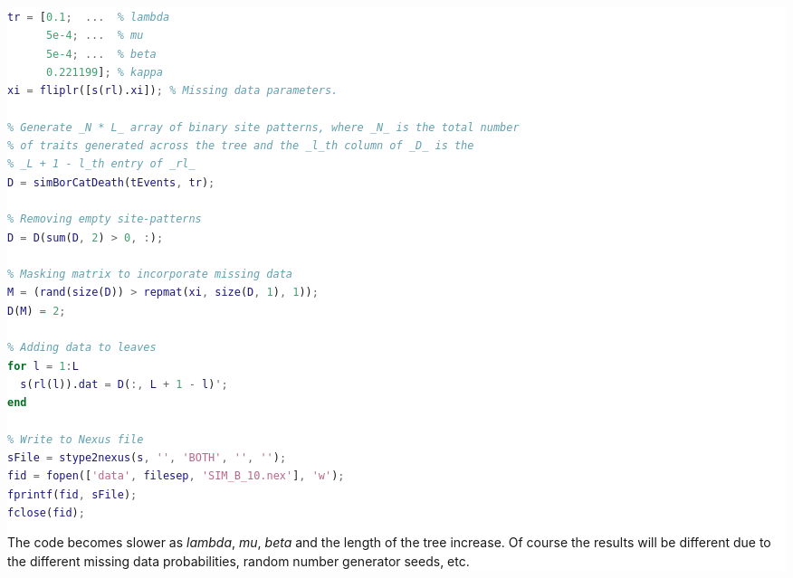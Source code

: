 ```matlab
tr = [0.1;  ...  % lambda
      5e-4; ...  % mu
      5e-4; ...  % beta
      0.221199]; % kappa
xi = fliplr([s(rl).xi]); % Missing data parameters.

% Generate _N * L_ array of binary site patterns, where _N_ is the total number
% of traits generated across the tree and the _l_th column of _D_ is the
% _L + 1 - l_th entry of _rl_
D = simBorCatDeath(tEvents, tr);

% Removing empty site-patterns
D = D(sum(D, 2) > 0, :);

% Masking matrix to incorporate missing data
M = (rand(size(D)) > repmat(xi, size(D, 1), 1));
D(M) = 2;

% Adding data to leaves
for l = 1:L
  s(rl(l)).dat = D(:, L + 1 - l)';
end

% Write to Nexus file
sFile = stype2nexus(s, '', 'BOTH', '', '');
fid = fopen(['data', filesep, 'SIM_B_10.nex'], 'w');
fprintf(fid, sFile);
fclose(fid);
```

The code becomes slower as _lambda_, _mu_, _beta_ and the length of the tree increase. Of course the results will be different due to the different missing data probabilities, random number generator seeds, etc.


[1]: http://onlinelibrary.wiley.com/doi/10.1111/j.1467-9868.2007.00648.x/full
[2]: http://onlinelibrary.wiley.com/doi/10.1111/j.1467-9876.2010.00743.x/full
[3]: http://www.stats.ox.ac.uk/~nicholls/TraitLab/TRAITLAB%20MANUAL.pdf
[4]: https://ora.ox.ac.uk/objects/uuid:6884785c-fccc-4044-b5b2-7a8b7015b2a5
[5]: https://projecteuclid.org/euclid.aoas/1500537738
[6]: https://sites.google.com/site/traitlab/
[7]: https://www.jstor.org/stable/2291091
